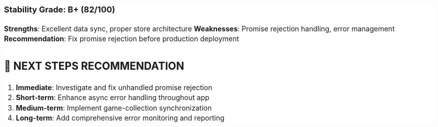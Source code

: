 ### **Stability Grade: B+ (82/100)**
**Strengths**: Excellent data sync, proper store architecture
**Weaknesses**: Promise rejection handling, error management
**Recommendation**: Fix promise rejection before production deployment

## 🎯 **NEXT STEPS RECOMMENDATION**

1. **Immediate**: Investigate and fix unhandled promise rejection
2. **Short-term**: Enhance async error handling throughout app
3. **Medium-term**: Implement game-collection synchronization
4. **Long-term**: Add comprehensive error monitoring and reporting